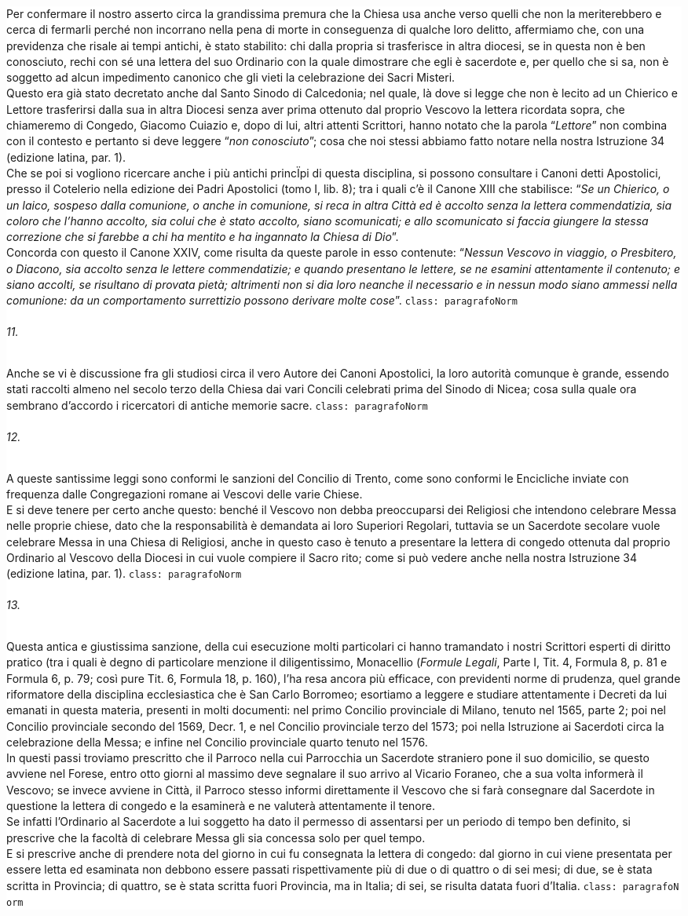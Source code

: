 Per confermare il nostro asserto circa la grandissima premura che la Chiesa usa anche verso quelli che non la meriterebbero e cerca di fermarli perché non incorrano nella pena di morte in conseguenza di qualche loro delitto, affermiamo che, con una previdenza che risale ai tempi antichi, è stato stabilito: chi dalla propria si trasferisce in altra diocesi, se in questa non è ben conosciuto, rechi con sé una lettera del suo Ordinario con la quale dimostrare che egli è sacerdote e, per quello che si sa, non è soggetto ad alcun impedimento canonico che gli vieti la celebrazione dei Sacri Misteri.<br>Questo era già stato decretato anche dal Santo Sinodo di Calcedonia; nel quale, là dove si legge che non è lecito ad un Chierico e Lettore trasferirsi dalla sua in altra Diocesi senza aver prima ottenuto dal proprio Vescovo la lettera ricordata sopra, che chiameremo di Congedo, Giacomo Cuiazio e, dopo di lui, altri attenti Scrittori, hanno notato che la parola “*Lettore*” non combina con il contesto e pertanto si deve leggere “*non conosciuto*”; cosa che noi stessi abbiamo fatto notare nella nostra Istruzione 34 (edizione latina, par. 1).<br>Che se poi si vogliono ricercare anche i più antichi princÏpi di questa disciplina, si possono consultare i Canoni detti Apostolici, presso il Cotelerio nella edizione dei Padri Apostolici (tomo I, lib. 8); tra i quali c’è il Canone XIII che stabilisce: “*Se un Chierico, o un laico, sospeso dalla comunione, o anche in comunione, si reca in altra Città ed è accolto senza la lettera commendatizia, sia coloro che l’hanno accolto, sia colui che è stato accolto, siano scomunicati; e allo scomunicato si faccia giungere la stessa correzione che si farebbe a chi ha mentito e ha ingannato la Chiesa di Dio*”.<br>Concorda con questo il Canone XXIV, come risulta da queste parole in esso contenute: “*Nessun Vescovo in viaggio, o Presbitero, o Diacono, sia accolto senza le lettere commendatizie; e quando presentano le lettere, se ne esamini attentamente il contenuto; e siano accolti, se risultano di provata pietà; altrimenti non si dia loro neanche il necessario e in nessun modo siano ammessi nella comunione: da un comportamento surrettizio possono derivare molte cose*”. `class: paragrafoNorm`


###### 11.

Anche se vi è discussione fra gli studiosi circa il vero Autore dei Canoni Apostolici, la loro autorità comunque è grande, essendo stati raccolti almeno nel secolo terzo della Chiesa dai vari Concili celebrati prima del Sinodo di Nicea; cosa sulla quale ora sembrano d’accordo i ricercatori di antiche memorie sacre. `class: paragrafoNorm`


###### 12.

A queste santissime leggi sono conformi le sanzioni del Concilio di Trento, come sono conformi le Encicliche inviate con frequenza dalle Congregazioni romane ai Vescovi delle varie Chiese.<br>E si deve tenere per certo anche questo: benché il Vescovo non debba preoccuparsi dei Religiosi che intendono celebrare Messa nelle proprie chiese, dato che la responsabilità è demandata ai loro Superiori Regolari, tuttavia se un Sacerdote secolare vuole celebrare Messa in una Chiesa di Religiosi, anche in questo caso è tenuto a presentare la lettera di congedo ottenuta dal proprio Ordinario al Vescovo della Diocesi in cui vuole compiere il Sacro rito; come si può vedere anche nella nostra Istruzione 34 (edizione latina, par. 1). `class: paragrafoNorm`


###### 13.

Questa antica e giustissima sanzione, della cui esecuzione molti particolari ci hanno tramandato i nostri Scrittori esperti di diritto pratico (tra i quali è degno di particolare menzione il diligentissimo, Monacellio (*Formule Legali*, Parte I, Tit. 4, Formula 8, p. 81 e Formula 6, p. 79; così pure Tit. 6, Formula 18, p. 160), l’ha resa ancora più efficace, con previdenti norme di prudenza, quel grande riformatore della disciplina ecclesiastica che è San Carlo Borromeo; esortiamo a leggere e studiare attentamente i Decreti da lui emanati in questa materia, presenti in molti documenti: nel primo Concilio provinciale di Milano, tenuto nel 1565, parte 2; poi nel Concilio provinciale secondo del 1569, Decr. 1, e nel Concilio provinciale terzo del 1573; poi nella Istruzione ai Sacerdoti circa la celebrazione della Messa; e infine nel Concilio provinciale quarto tenuto nel 1576.<br>In questi passi troviamo prescritto che il Parroco nella cui Parrocchia un Sacerdote straniero pone il suo domicilio, se questo avviene nel Forese, entro otto giorni al massimo deve segnalare il suo arrivo al Vicario Foraneo, che a sua volta informerà il Vescovo; se invece avviene in Città, il Parroco stesso informi direttamente il Vescovo che si farà consegnare dal Sacerdote in questione la lettera di congedo e la esaminerà e ne valuterà attentamente il tenore.<br>Se infatti l’Ordinario al Sacerdote a lui soggetto ha dato il permesso di assentarsi per un periodo di tempo ben definito, si prescrive che la facoltà di celebrare Messa gli sia concessa solo per quel tempo.<br>E si prescrive anche di prendere nota del giorno in cui fu consegnata la lettera di congedo: dal giorno in cui viene presentata per essere letta ed esaminata non debbono essere passati rispettivamente più di due o di quattro o di sei mesi; di due, se è stata scritta in Provincia; di quattro, se è stata scritta fuori Provincia, ma in Italia; di sei, se risulta datata fuori d’Italia. `class: paragrafoNorm`
